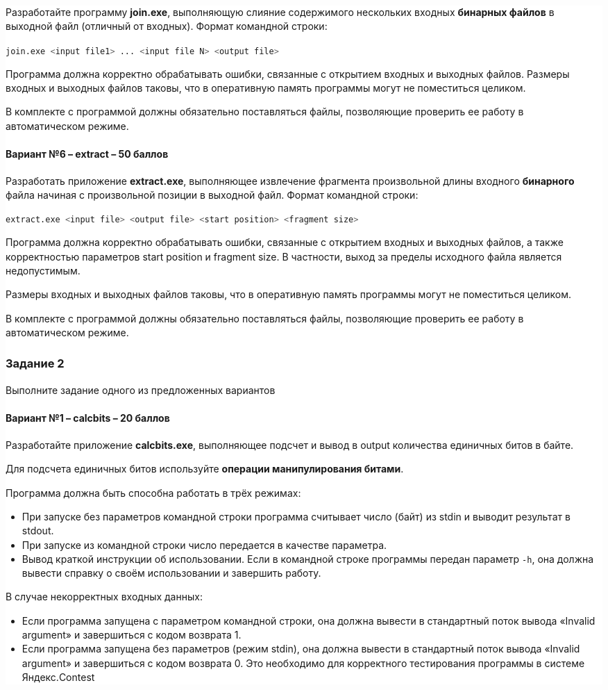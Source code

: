 Разработайте программу **join.exe**, выполняющую слияние содержимого нескольких входных **бинарных файлов** в выходной файл (отличный от входных). Формат командной строки:

```sh
join.exe <input file1> ... <input file N> <output file>
```

Программа должна корректно обрабатывать ошибки, связанные с открытием входных и выходных файлов. Размеры входных и выходных файлов таковы, что в оперативную память программы могут не поместиться целиком.

В комплекте с программой должны обязательно поставляться файлы, позволяющие проверить ее работу в автоматическом режиме. 

#### Вариант №6 – extract – 50 баллов <a name="extract"></a>

Разработать приложение **extract.exe**, выполняющее извлечение фрагмента произвольной длины входного **бинарного** файла начиная с  произвольной позиции в выходной файл. Формат командной строки:

```sh
extract.exe <input file> <output file> <start position> <fragment size>
```

Программа должна корректно обрабатывать ошибки, связанные с открытием входных и выходных файлов, а также корректностью параметров start position и fragment size. В частности, выход за пределы исходного файла является недопустимым.

Размеры входных и выходных файлов таковы, что в оперативную память программы могут не поместиться целиком.

В комплекте с программой должны обязательно поставляться файлы, позволяющие проверить ее работу в автоматическом режиме.

### Задание 2

Выполните задание одного из предложенных вариантов

#### Вариант №1 – calcbits – 20 баллов<a name="calcbits"></a>

Разработайте приложение **calcbits.exe**, выполняющее подсчет и вывод в output количества единичных битов в байте.

Для подсчета единичных битов используйте **операции манипулирования битами**.

Программа должна быть способна работать в трёх режимах:

- При запуске без параметров командной строки программа считывает число (байт) из stdin и выводит результат в stdout.
- При запуске из командной строки число передается в качестве параметра.
- Вывод краткой инструкции об использовании. Если в командной строке программы передан параметр `-h`, она должна вывести справку о своём использовании и завершить работу.

В случае некорректных входных данных:

- Если программа запущена с параметром командной строки, она должна вывести в стандартный поток вывода «Invalid argument» и завершиться с кодом возврата 1.
- Если программа запущена без параметров (режим stdin), она должна вывести в стандартный поток вывода «Invalid argument» и завершиться с кодом возврата 0.
  Это необходимо для корректного тестирования программы в системе Яндекс.Contest
